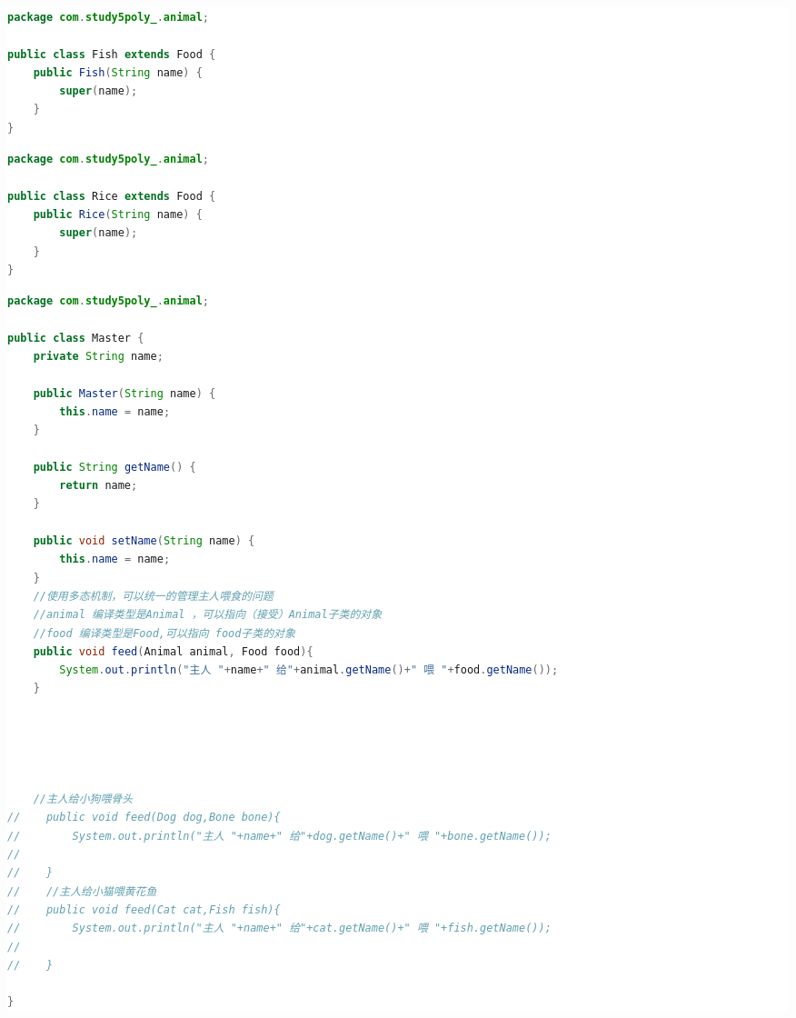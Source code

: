 ```java
package com.study5poly_.animal;

public class Fish extends Food {
    public Fish(String name) {
        super(name);
    }
}

```

```java
package com.study5poly_.animal;

public class Rice extends Food {
    public Rice(String name) {
        super(name);
    }
}

```

```java
package com.study5poly_.animal;

public class Master {
    private String name;

    public Master(String name) {
        this.name = name;
    }

    public String getName() {
        return name;
    }

    public void setName(String name) {
        this.name = name;
    }
    //使用多态机制，可以统一的管理主人喂食的问题
    //animal 编译类型是Animal ，可以指向（接受）Animal子类的对象
    //food 编译类型是Food,可以指向 food子类的对象
    public void feed(Animal animal, Food food){
        System.out.println("主人 "+name+" 给"+animal.getName()+" 喂 "+food.getName());
    }





    //主人给小狗喂骨头
//    public void feed(Dog dog,Bone bone){
//        System.out.println("主人 "+name+" 给"+dog.getName()+" 喂 "+bone.getName());
//
//    }
//    //主人给小猫喂黄花鱼
//    public void feed(Cat cat,Fish fish){
//        System.out.println("主人 "+name+" 给"+cat.getName()+" 喂 "+fish.getName());
//
//    }

}

```
